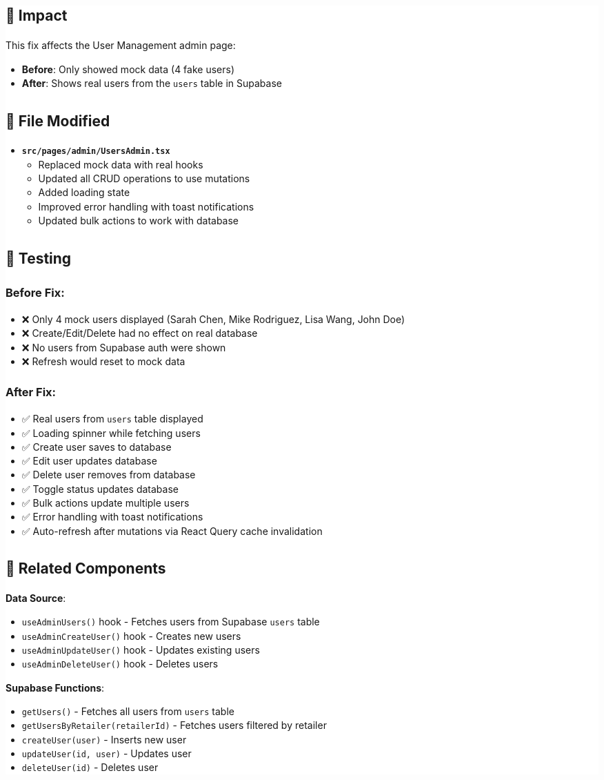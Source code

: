 
## 🎯 Impact

This fix affects the User Management admin page:
- **Before**: Only showed mock data (4 fake users)
- **After**: Shows real users from the `users` table in Supabase

## 📝 File Modified

- **`src/pages/admin/UsersAdmin.tsx`**
  - Replaced mock data with real hooks
  - Updated all CRUD operations to use mutations
  - Added loading state
  - Improved error handling with toast notifications
  - Updated bulk actions to work with database

## 🧪 Testing

### Before Fix:
- ❌ Only 4 mock users displayed (Sarah Chen, Mike Rodriguez, Lisa Wang, John Doe)
- ❌ Create/Edit/Delete had no effect on real database
- ❌ No users from Supabase auth were shown
- ❌ Refresh would reset to mock data

### After Fix:
- ✅ Real users from `users` table displayed
- ✅ Loading spinner while fetching users
- ✅ Create user saves to database
- ✅ Edit user updates database
- ✅ Delete user removes from database
- ✅ Toggle status updates database
- ✅ Bulk actions update multiple users
- ✅ Error handling with toast notifications
- ✅ Auto-refresh after mutations via React Query cache invalidation

## 🔗 Related Components

**Data Source**:
- `useAdminUsers()` hook - Fetches users from Supabase `users` table
- `useAdminCreateUser()` hook - Creates new users
- `useAdminUpdateUser()` hook - Updates existing users
- `useAdminDeleteUser()` hook - Deletes users

**Supabase Functions**:
- `getUsers()` - Fetches all users from `users` table
- `getUsersByRetailer(retailerId)` - Fetches users filtered by retailer
- `createUser(user)` - Inserts new user
- `updateUser(id, user)` - Updates user
- `deleteUser(id)` - Deletes user
